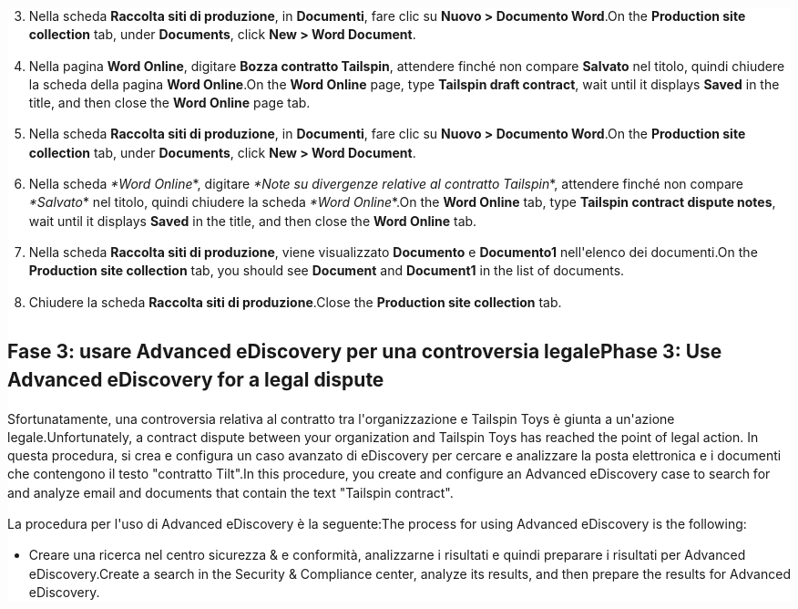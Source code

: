 3. <span data-ttu-id="7e2c1-142">Nella scheda **Raccolta siti di produzione**, in **Documenti**, fare clic su **Nuovo > Documento Word**.</span><span class="sxs-lookup"><span data-stu-id="7e2c1-142">On the **Production site collection** tab, under **Documents**, click **New > Word Document**.</span></span>
    
4. <span data-ttu-id="7e2c1-143">Nella pagina **Word Online**, digitare **Bozza contratto Tailspin**, attendere finché non compare **Salvato** nel titolo, quindi chiudere la scheda della pagina **Word Online**.</span><span class="sxs-lookup"><span data-stu-id="7e2c1-143">On the **Word Online** page, type **Tailspin draft contract**, wait until it displays **Saved** in the title, and then close the **Word Online** page tab.</span></span>
    
5. <span data-ttu-id="7e2c1-144">Nella scheda **Raccolta siti di produzione**, in **Documenti**, fare clic su **Nuovo > Documento Word**.</span><span class="sxs-lookup"><span data-stu-id="7e2c1-144">On the **Production site collection** tab, under **Documents**, click **New > Word Document**.</span></span>
    
6. <span data-ttu-id="7e2c1-145">	Nella scheda *\*Word Online*\*, digitare *\*Note su divergenze relative al contratto Tailspin*\*, attendere finché non compare *\*Salvato** nel titolo, quindi chiudere la scheda *\*Word Online*\*.</span><span class="sxs-lookup"><span data-stu-id="7e2c1-145">On the **Word Online** tab, type **Tailspin contract dispute notes**, wait until it displays **Saved** in the title, and then close the **Word Online** tab.</span></span>
    
7. <span data-ttu-id="7e2c1-146">Nella scheda **Raccolta siti di produzione**, viene visualizzato **Documento** e **Documento1** nell'elenco dei documenti.</span><span class="sxs-lookup"><span data-stu-id="7e2c1-146">On the **Production site collection** tab, you should see **Document** and **Document1** in the list of documents.</span></span>
    
8. <span data-ttu-id="7e2c1-147">Chiudere la scheda **Raccolta siti di produzione**.</span><span class="sxs-lookup"><span data-stu-id="7e2c1-147">Close the **Production site collection** tab.</span></span>
    
## <a name="phase-3-use-advanced-ediscovery-for-a-legal-dispute"></a><span data-ttu-id="7e2c1-148">Fase 3: usare Advanced eDiscovery per una controversia legale</span><span class="sxs-lookup"><span data-stu-id="7e2c1-148">Phase 3: Use Advanced eDiscovery for a legal dispute</span></span>

<span data-ttu-id="7e2c1-149">Sfortunatamente, una controversia relativa al contratto tra l'organizzazione e Tailspin Toys è giunta a un'azione legale.</span><span class="sxs-lookup"><span data-stu-id="7e2c1-149">Unfortunately, a contract dispute between your organization and Tailspin Toys has reached the point of legal action.</span></span> <span data-ttu-id="7e2c1-150">In questa procedura, si crea e configura un caso avanzato di eDiscovery per cercare e analizzare la posta elettronica e i documenti che contengono il testo "contratto Tilt".</span><span class="sxs-lookup"><span data-stu-id="7e2c1-150">In this procedure, you create and configure an Advanced eDiscovery case to search for and analyze email and documents that contain the text "Tailspin contract".</span></span>
  
<span data-ttu-id="7e2c1-151">La procedura per l'uso di Advanced eDiscovery è la seguente:</span><span class="sxs-lookup"><span data-stu-id="7e2c1-151">The process for using Advanced eDiscovery is the following:</span></span>
  
- <span data-ttu-id="7e2c1-152">Creare una ricerca nel centro sicurezza &amp; e conformità, analizzarne i risultati e quindi preparare i risultati per Advanced eDiscovery.</span><span class="sxs-lookup"><span data-stu-id="7e2c1-152">Create a search in the Security &amp; Compliance center, analyze its results, and then prepare the results for Advanced eDiscovery.</span></span>
    